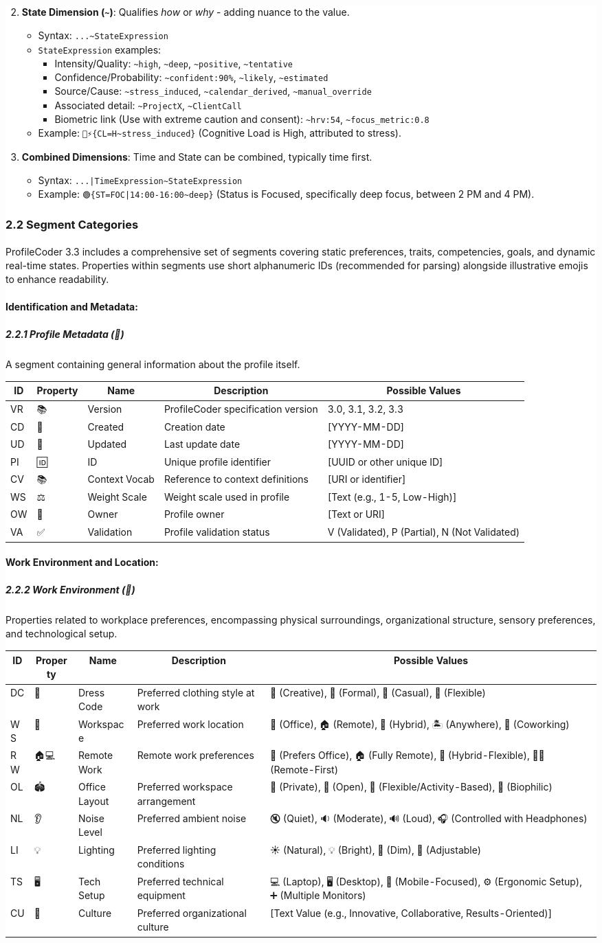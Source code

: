 2.  **State Dimension (`~`)**: Qualifies *how* or *why* - adding nuance to the value.
    -   Syntax: `...~StateExpression`
    -   `StateExpression` examples:
        -   Intensity/Quality: `~high`, `~deep`, `~positive`, `~tentative`
        -   Confidence/Probability: `~confident:90%`, `~likely`, `~estimated`
        -   Source/Cause: `~stress_induced`, `~calendar_derived`, `~manual_override`
        -   Associated detail: `~ProjectX`, `~ClientCall`
        -   Biometric link (Use with extreme caution and consent): `~hrv:54`, `~focus_metric:0.8`
    -   Example: `🧠⚡️{CL=H~stress_induced}` (Cognitive Load is High, attributed to stress).

3.  **Combined Dimensions**: Time and State can be combined, typically time first.
    -   Syntax: `...|TimeExpression~StateExpression`
    -   Example: `🟢{ST=FOC|14:00-16:00~deep}` (Status is Focused, specifically deep focus, between 2 PM and 4 PM).

### 2.2 Segment Categories

ProfileCoder 3.3 includes a comprehensive set of segments covering static preferences, traits, competencies, goals, and dynamic real-time states. Properties within segments use short alphanumeric IDs (recommended for parsing) alongside illustrative emojis to enhance readability.

#### **Identification and Metadata:**

##### 2.2.1 Profile Metadata (📄)
A segment containing general information about the profile itself.

| ID | Property | Name | Description | Possible Values |
|----|----------|------|-------------|-----------------|
| VR | 📚 | Version | ProfileCoder specification version | 3.0, 3.1, 3.2, 3.3 |
| CD | 📅 | Created | Creation date | [YYYY-MM-DD] |
| UD | 🔄 | Updated | Last update date | [YYYY-MM-DD] |
| PI | 🆔 | ID | Unique profile identifier | [UUID or other unique ID] |
| CV | 📚 | Context Vocab | Reference to context definitions | [URI or identifier] |
| WS | ⚖️ | Weight Scale | Weight scale used in profile | [Text (e.g., 1-5, Low-High)] |
| OW | 👤 | Owner | Profile owner | [Text or URI] |
| VA | ✅ | Validation | Profile validation status | V (Validated), P (Partial), N (Not Validated) |

#### **Work Environment and Location:**

##### 2.2.2 Work Environment (💼)
Properties related to workplace preferences, encompassing physical surroundings, organizational structure, sensory preferences, and technological setup.

| ID | Property | Name | Description | Possible Values |
|----|----------|------|-------------|-----------------|
| DC | 👔 | Dress Code | Preferred clothing style at work | 🎨 (Creative), 👔 (Formal), 👕 (Casual), 🧁 (Flexible) |
| WS | 🏢 | Workspace | Preferred work location | 🏢 (Office), 🏠 (Remote), 🔄 (Hybrid), 🏝️ (Anywhere), 🚀 (Coworking) |
| RW | 🏠💻 | Remote Work | Remote work preferences | 🏢 (Prefers Office), 🏠 (Fully Remote), 🔄 (Hybrid-Flexible), 🧑‍💻 (Remote-First) |
| OL | 🏟️ | Office Layout | Preferred workspace arrangement | 🚪 (Private), 🏩 (Open), 🧩 (Flexible/Activity-Based), 🌳 (Biophilic) |
| NL | 👂 | Noise Level | Preferred ambient noise | 🔇 (Quiet), 🔉 (Moderate), 🔊 (Loud), 🎧 (Controlled with Headphones) |
| LI | 💡 | Lighting | Preferred lighting conditions | ☀️ (Natural), 💡 (Bright), 🌙 (Dim), 🌈 (Adjustable) |
| TS | 🖥️ | Tech Setup | Preferred technical equipment | 💻 (Laptop), 🖥️ (Desktop), 📱 (Mobile-Focused), ⚙️ (Ergonomic Setup), ➕ (Multiple Monitors) |
| CU | 🏢 | Culture | Preferred organizational culture | [Text Value (e.g., Innovative, Collaborative, Results-Oriented)] |
